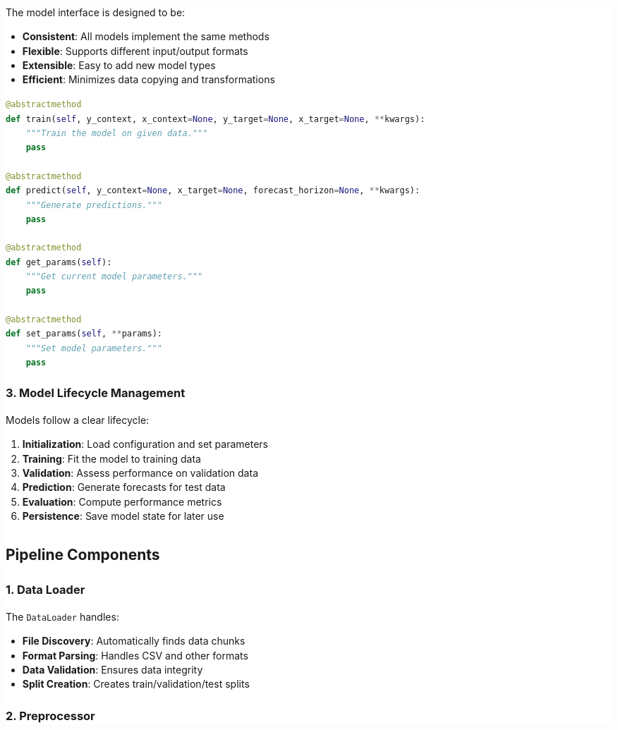 The model interface is designed to be:

- **Consistent**: All models implement the same methods
- **Flexible**: Supports different input/output formats
- **Extensible**: Easy to add new model types
- **Efficient**: Minimizes data copying and transformations

```python
@abstractmethod
def train(self, y_context, x_context=None, y_target=None, x_target=None, **kwargs):
    """Train the model on given data."""
    pass

@abstractmethod
def predict(self, y_context=None, x_target=None, forecast_horizon=None, **kwargs):
    """Generate predictions."""
    pass

@abstractmethod
def get_params(self):
    """Get current model parameters."""
    pass

@abstractmethod
def set_params(self, **params):
    """Set model parameters."""
    pass
```

### 3. Model Lifecycle Management

Models follow a clear lifecycle:

1. **Initialization**: Load configuration and set parameters
2. **Training**: Fit the model to training data
3. **Validation**: Assess performance on validation data
4. **Prediction**: Generate forecasts for test data
5. **Evaluation**: Compute performance metrics
6. **Persistence**: Save model state for later use

## Pipeline Components

### 1. Data Loader

The `DataLoader` handles:

- **File Discovery**: Automatically finds data chunks
- **Format Parsing**: Handles CSV and other formats
- **Data Validation**: Ensures data integrity
- **Split Creation**: Creates train/validation/test splits

### 2. Preprocessor
